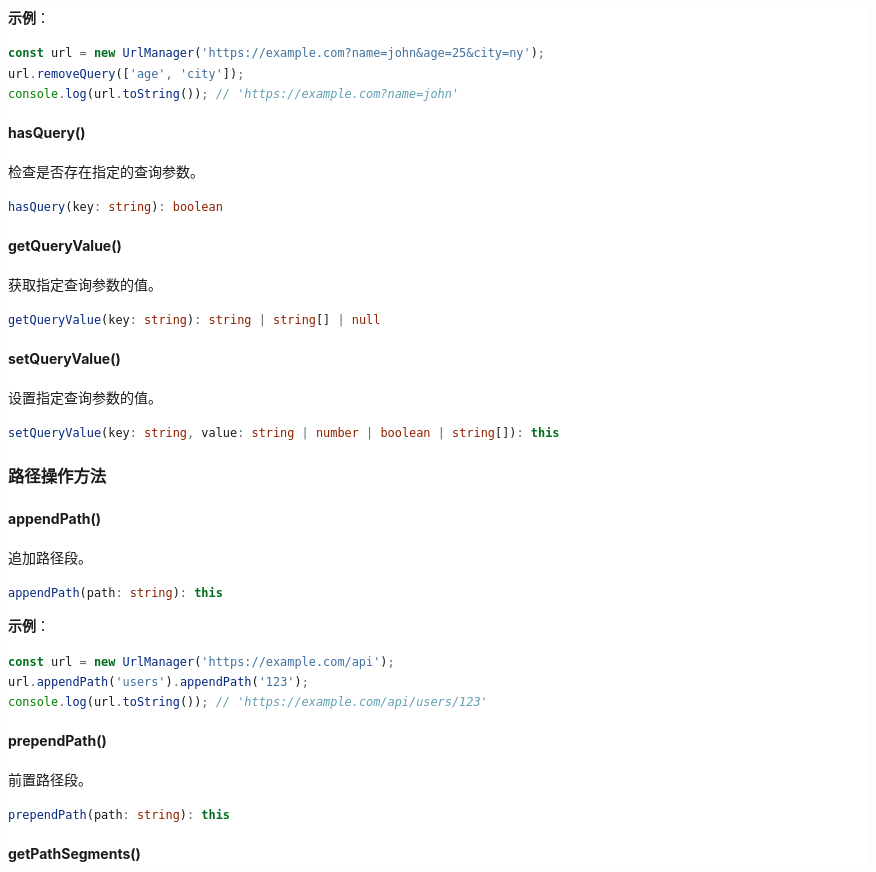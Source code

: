 **示例**：

```javascript
const url = new UrlManager('https://example.com?name=john&age=25&city=ny');
url.removeQuery(['age', 'city']);
console.log(url.toString()); // 'https://example.com?name=john'
```

#### hasQuery()

检查是否存在指定的查询参数。

```typescript
hasQuery(key: string): boolean
```

#### getQueryValue()

获取指定查询参数的值。

```typescript
getQueryValue(key: string): string | string[] | null
```

#### setQueryValue()

设置指定查询参数的值。

```typescript
setQueryValue(key: string, value: string | number | boolean | string[]): this
```

### 路径操作方法

#### appendPath()

追加路径段。

```typescript
appendPath(path: string): this
```

**示例**：

```javascript
const url = new UrlManager('https://example.com/api');
url.appendPath('users').appendPath('123');
console.log(url.toString()); // 'https://example.com/api/users/123'
```

#### prependPath()

前置路径段。

```typescript
prependPath(path: string): this
```

#### getPathSegments()
